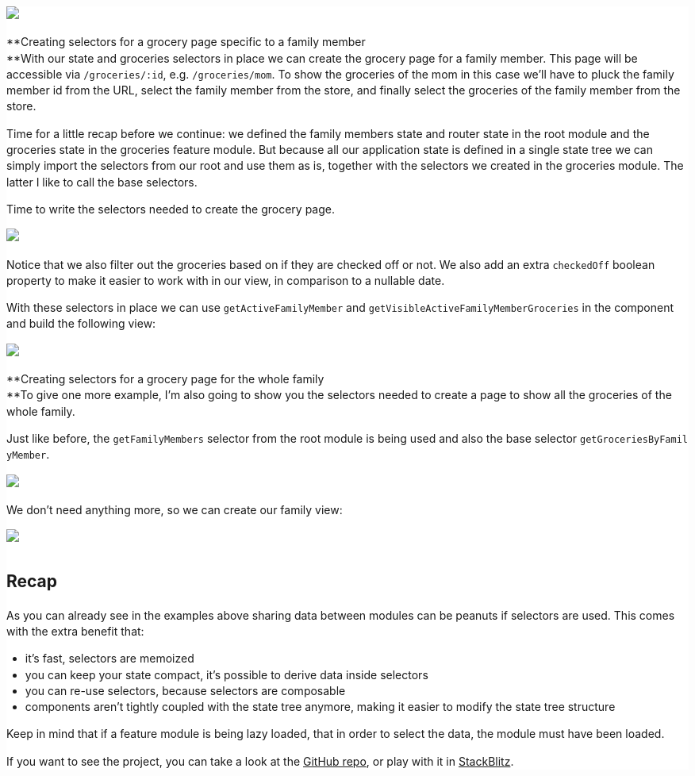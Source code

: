 ![](./images/6.png)

**Creating selectors for a grocery page specific to a family member  
**With our state and groceries selectors in place we can create the grocery page for a family member. This page will be accessible via `/groceries/:id`, e.g. `/groceries/mom`. To show the groceries of the mom in this case we’ll have to pluck the family member id from the URL, select the family member from the store, and finally select the groceries of the family member from the store.

Time for a little recap before we continue: we defined the family members state and router state in the root module and the groceries state in the groceries feature module. But because all our application state is defined in a single state tree we can simply import the selectors from our root and use them as is, together with the selectors we created in the groceries module. The latter I like to call the base selectors.

Time to write the selectors needed to create the grocery page.

![](./images/7.png)

Notice that we also filter out the groceries based on if they are checked off or not. We also add an extra `checkedOff` boolean property to make it easier to work with in our view, in comparison to a nullable date.

With these selectors in place we can use `getActiveFamilyMember` and `getVisibleActiveFamilyMemberGroceries` in the component and build the following view:

![](./images/8.png)

**Creating selectors for a grocery page for the whole family  
**To give one more example, I’m also going to show you the selectors needed to create a page to show all the groceries of the whole family.

Just like before, the `getFamilyMembers` selector from the root module is being used and also the base selector `getGroceriesByFamilyMember`.

![](./images/9.png)

We don’t need anything more, so we can create our family view:

![](./images/10.png)

## Recap

As you can already see in the examples above sharing data between modules can be peanuts if selectors are used. This comes with the extra benefit that:

- it’s fast, selectors are memoized
- you can keep your state compact, it’s possible to derive data inside selectors
- you can re-use selectors, because selectors are composable
- components aren’t tightly coupled with the state tree anymore, making it easier to modify the state tree structure

Keep in mind that if a feature module is being lazy loaded, that in order to select the data, the module must have been loaded.

If you want to see the project, you can take a look at the [GitHub repo](https://github.com/timdeschryver/ngrx-family-grocery-list), or play with it in [StackBlitz](https://stackblitz.com/github/timdeschryver/ngrx-family-grocery-list).
